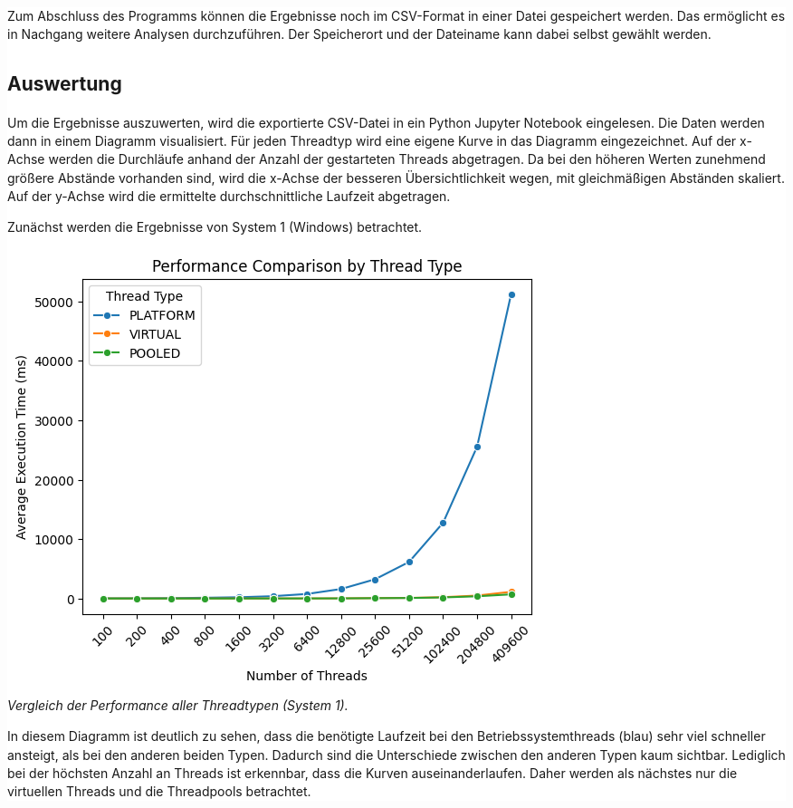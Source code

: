 Zum Abschluss des Programms können die Ergebnisse noch im CSV-Format in einer Datei gespeichert werden. Das ermöglicht es in Nachgang weitere Analysen durchzuführen. Der Speicherort und der Dateiname kann dabei selbst gewählt werden.

## Auswertung

Um die Ergebnisse auszuwerten, wird die exportierte CSV-Datei in ein Python Jupyter Notebook eingelesen. Die Daten werden dann in einem Diagramm visualisiert. Für jeden Threadtyp wird eine eigene Kurve in das Diagramm eingezeichnet. Auf der x-Achse werden die Durchläufe anhand der Anzahl der gestarteten Threads abgetragen. Da bei den höheren Werten zunehmend größere Abstände vorhanden sind, wird die x-Achse der besseren Übersichtlichkeit wegen, mit gleichmäßigen Abständen skaliert. Auf der y-Achse wird die ermittelte durchschnittliche Laufzeit abgetragen.

Zunächst werden die Ergebnisse von System 1 (Windows) betrachtet.

![Vergleich aller Threadtypen](images/data/System1_R1_all_spaced.png)<br>
*Vergleich der Performance aller Threadtypen (System 1).*

In diesem Diagramm ist deutlich zu sehen, dass die benötigte Laufzeit bei den Betriebssystemthreads (blau) sehr viel schneller ansteigt, als bei den anderen beiden Typen. Dadurch sind die Unterschiede zwischen den anderen Typen kaum sichtbar. Lediglich bei der höchsten Anzahl an Threads ist erkennbar, dass die Kurven auseinanderlaufen. Daher werden als nächstes nur die virtuellen Threads und die Threadpools betrachtet.
